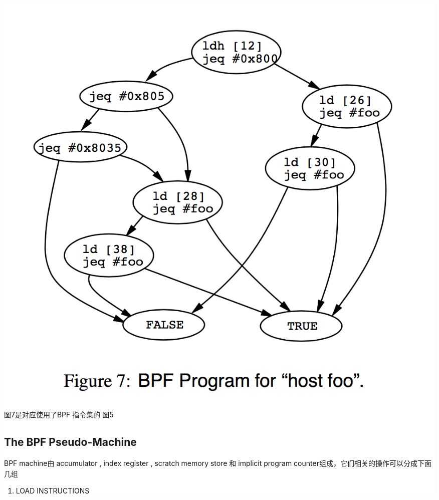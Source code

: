 ![figure 7](https://github.com/ShaneDean/file/blob/master/blog/linux/bpf-program-for-host-foo.png?raw=true)


图7是对应使用了BPF 指令集的 图5


## The BPF Pseudo-Machine

BPF machine由  accumulator , index register , scratch memory store 和 implicit program counter组成，它们相关的操作可以分成下面几组

1.	LOAD INSTRUCTIONS 
	